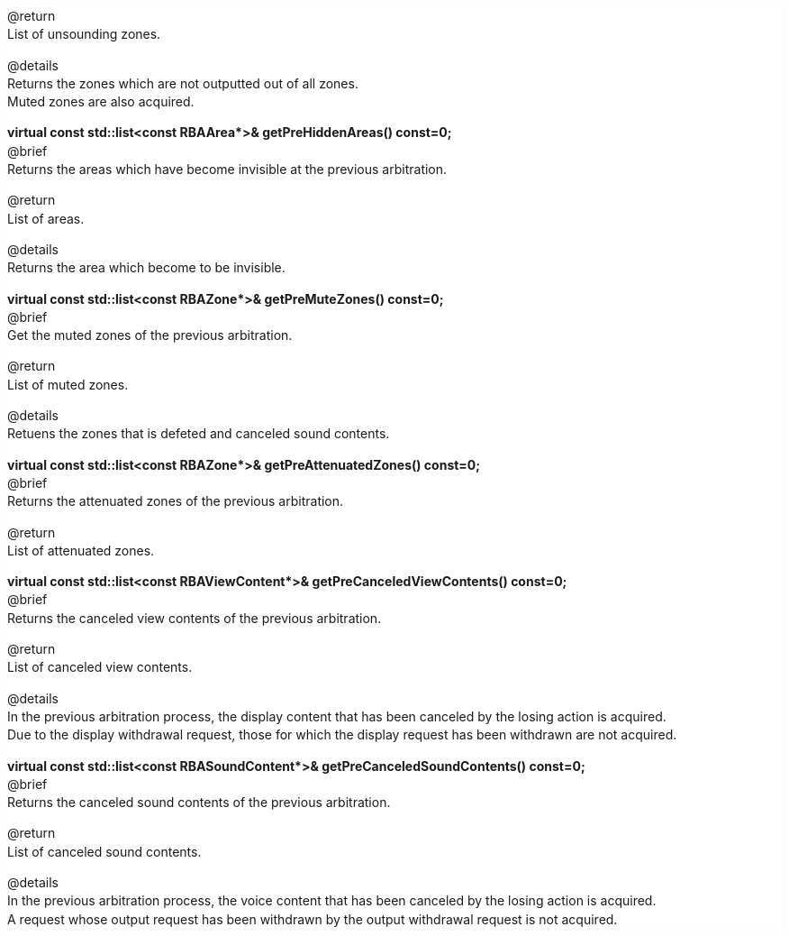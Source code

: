 @return  
List of unsounding zones.

@details  
Returns the zones which are not outputted out of all zones.  
Muted zones are also acquired.

**virtual const std::list<const RBAArea\*>& getPreHiddenAreas() const=0;**  
@brief  
Returns the areas which have become invisible at the previous arbitration.

@return  
List of areas.

@details  
Returns the area which become to be invisible.

**virtual const std::list<const RBAZone\*>& getPreMuteZones() const=0;**  
@brief  
Get the muted zones of the previous arbitration.

@return  
List of muted zones.

@details  
Retuens the zones that is defeted and canceled sound contents.

**virtual const std::list<const RBAZone\*>& getPreAttenuatedZones() const=0;**  
@brief  
Returns the attenuated zones of the previous arbitration.

@return  
List of attenuated zones.

**virtual const std::list<const RBAViewContent\*>& getPreCanceledViewContents() const=0;**  
@brief  
Returns the canceled view contents of the previous arbitration.

@return  
List of canceled view contents.

@details  
In the previous arbitration process, the display content that has been canceled by the losing action is acquired.  
Due to the display withdrawal request, those for which the display request has been withdrawn are not acquired.

**virtual const std::list<const RBASoundContent\*>& getPreCanceledSoundContents() const=0;**  
@brief  
Returns the canceled sound contents of the previous arbitration.

@return  
List of canceled sound contents.

@details  
In the previous arbitration process, the voice content that has been canceled by the losing action is acquired.  
A request whose output request has been withdrawn by the output withdrawal request is not acquired.
